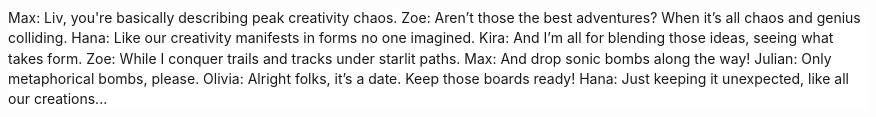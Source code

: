 Max: Liv, you're basically describing peak creativity chaos.
Zoe: Aren’t those the best adventures? When it’s all chaos and genius colliding.
Hana: Like our creativity manifests in forms no one imagined.
Kira: And I’m all for blending those ideas, seeing what takes form.
Zoe: While I conquer trails and tracks under starlit paths.
Max: And drop sonic bombs along the way!
Julian: Only metaphorical bombs, please.
Olivia: Alright folks, it’s a date. Keep those boards ready!
Hana: Just keeping it unexpected, like all our creations...
